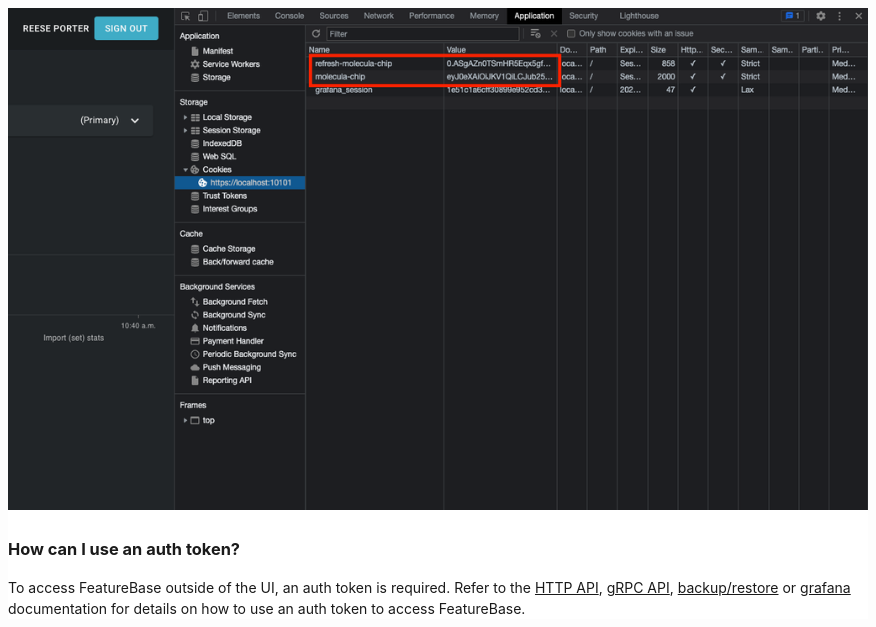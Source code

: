 !["Molecula-Token"](/assets/images/auth_token.png)


### How can I use an auth token?
To access FeatureBase outside of the UI, an auth token is required. Refer to the [HTTP API](/community/community-api/http-api#http-api-with-authentication), [gRPC API](/docs/community/com-api/old-grpc-api#grpc-api-with-authentication), [backup/restore](/docs/community/com-config/old-backups#backups-with-authentication) or [grafana](/docs/community/com-query/old-grafana-connector#grafana-with-authentication) documentation for details on how to use an auth token to access FeatureBase.

